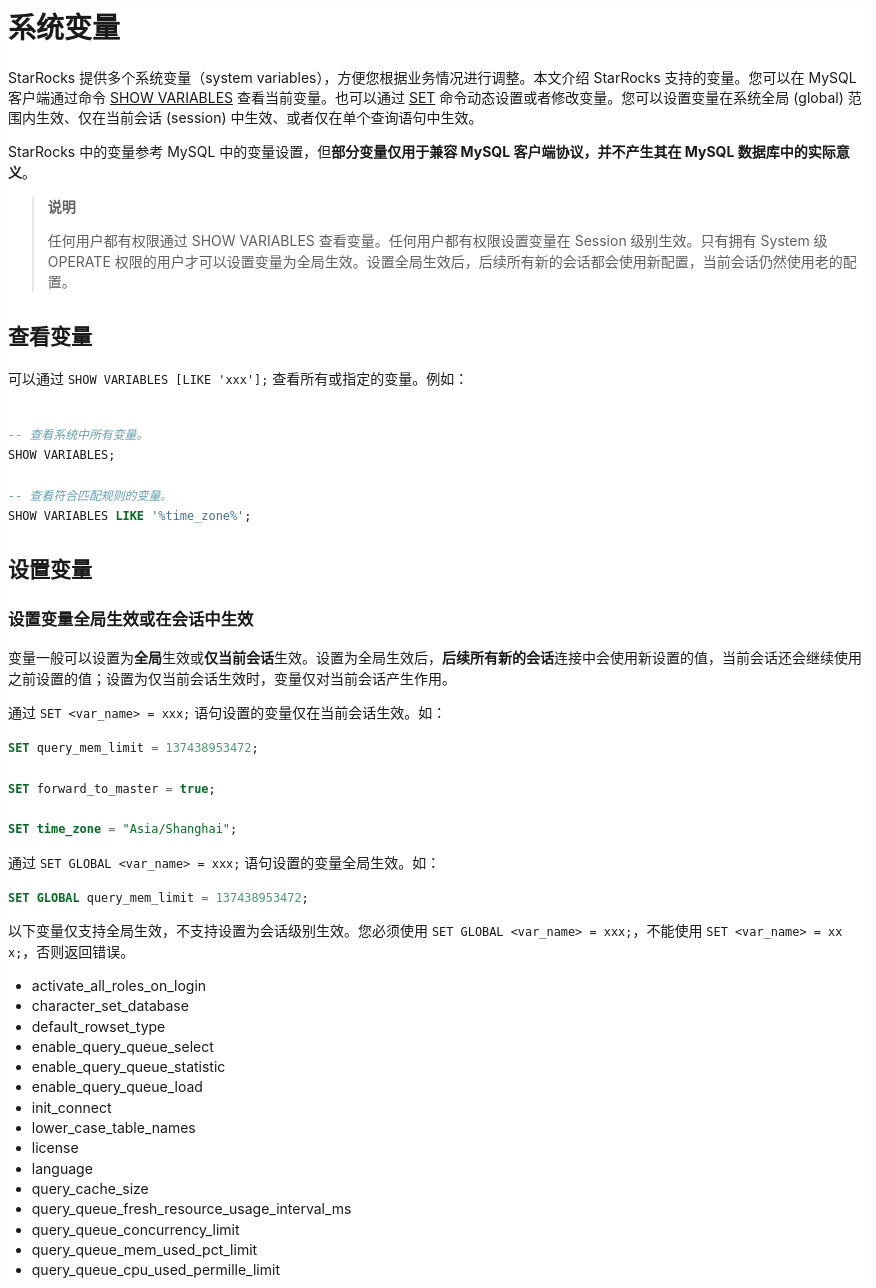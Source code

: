 # 系统变量

StarRocks 提供多个系统变量（system variables），方便您根据业务情况进行调整。本文介绍 StarRocks 支持的变量。您可以在 MySQL 客户端通过命令 [SHOW VARIABLES](../sql-reference/sql-statements/Administration/SHOW%20VARIABLES.md) 查看当前变量。也可以通过 [SET](../sql-reference/sql-statements/Administration/SET.md) 命令动态设置或者修改变量。您可以设置变量在系统全局 (global) 范围内生效、仅在当前会话 (session) 中生效、或者仅在单个查询语句中生效。

StarRocks 中的变量参考 MySQL 中的变量设置，但**部分变量仅用于兼容 MySQL 客户端协议，并不产生其在 MySQL 数据库中的实际意义**。

> **说明**
>
> 任何用户都有权限通过 SHOW VARIABLES 查看变量。任何用户都有权限设置变量在 Session 级别生效。只有拥有 System 级 OPERATE 权限的用户才可以设置变量为全局生效。设置全局生效后，后续所有新的会话都会使用新配置，当前会话仍然使用老的配置。

## 查看变量

可以通过 `SHOW VARIABLES [LIKE 'xxx'];` 查看所有或指定的变量。例如：

```SQL

-- 查看系统中所有变量。
SHOW VARIABLES;

-- 查看符合匹配规则的变量。
SHOW VARIABLES LIKE '%time_zone%';
```

## 设置变量

### 设置变量全局生效或在会话中生效

变量一般可以设置为**全局**生效或**仅当前会话**生效。设置为全局生效后，**后续所有新的会话**连接中会使用新设置的值，当前会话还会继续使用之前设置的值；设置为仅当前会话生效时，变量仅对当前会话产生作用。

通过 `SET <var_name> = xxx;` 语句设置的变量仅在当前会话生效。如：

```SQL
SET query_mem_limit = 137438953472;

SET forward_to_master = true;

SET time_zone = "Asia/Shanghai";
```

通过 `SET GLOBAL <var_name> = xxx;` 语句设置的变量全局生效。如：

 ```SQL
SET GLOBAL query_mem_limit = 137438953472;
```

以下变量仅支持全局生效，不支持设置为会话级别生效。您必须使用 `SET GLOBAL <var_name> = xxx;`，不能使用 `SET <var_name> = xxx;`，否则返回错误。

* activate_all_roles_on_login
* character_set_database
* default_rowset_type
* enable_query_queue_select
* enable_query_queue_statistic
* enable_query_queue_load
* init_connect
* lower_case_table_names
* license
* language
* query_cache_size
* query_queue_fresh_resource_usage_interval_ms
* query_queue_concurrency_limit
* query_queue_mem_used_pct_limit
* query_queue_cpu_used_permille_limit